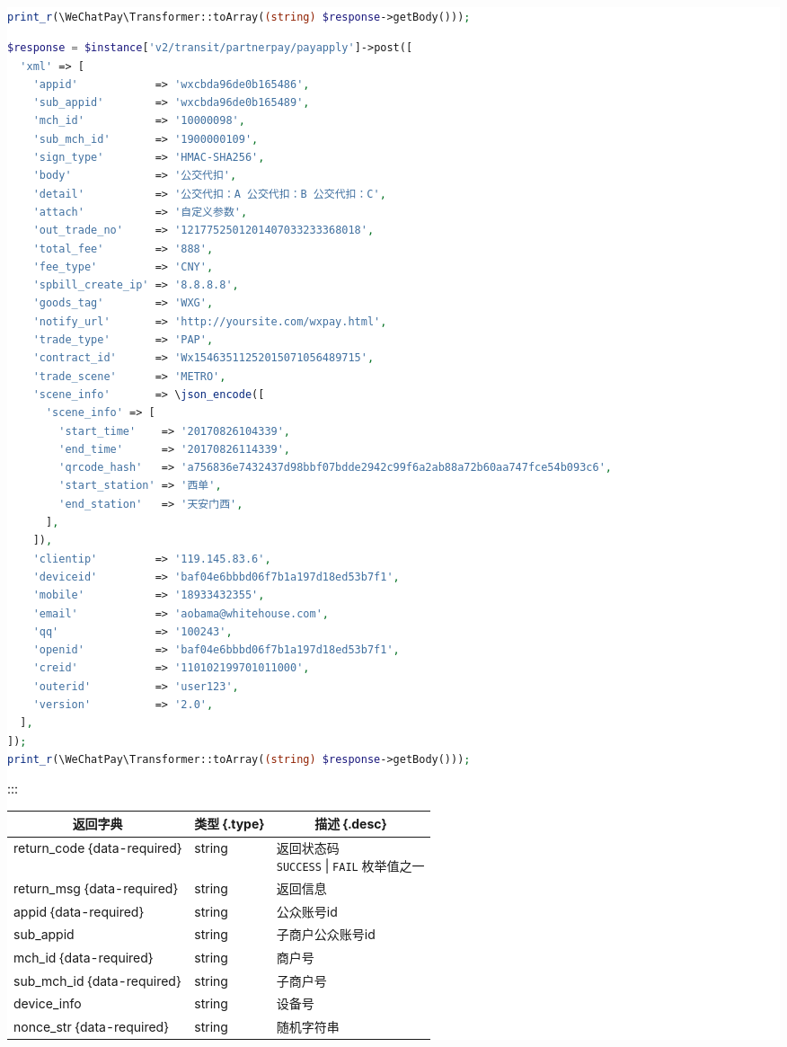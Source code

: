 ```php [同步声明式]
print_r(\WeChatPay\Transformer::toArray((string) $response->getBody()));
```

```php [同步属性式]
$response = $instance['v2/transit/partnerpay/payapply']->post([
  'xml' => [
    'appid'            => 'wxcbda96de0b165486',
    'sub_appid'        => 'wxcbda96de0b165489',
    'mch_id'           => '10000098',
    'sub_mch_id'       => '1900000109',
    'sign_type'        => 'HMAC-SHA256',
    'body'             => '公交代扣',
    'detail'           => '公交代扣：A 公交代扣：B 公交代扣：C',
    'attach'           => '自定义参数',
    'out_trade_no'     => '1217752501201407033233368018',
    'total_fee'        => '888',
    'fee_type'         => 'CNY',
    'spbill_create_ip' => '8.8.8.8',
    'goods_tag'        => 'WXG',
    'notify_url'       => 'http://yoursite.com/wxpay.html',
    'trade_type'       => 'PAP',
    'contract_id'      => 'Wx15463511252015071056489715',
    'trade_scene'      => 'METRO',
    'scene_info'       => \json_encode([
      'scene_info' => [
        'start_time'    => '20170826104339',
        'end_time'      => '20170826114339',
        'qrcode_hash'   => 'a756836e7432437d98bbf07bdde2942c99f6a2ab88a72b60aa747fce54b093c6',
        'start_station' => '西单',
        'end_station'   => '天安门西',
      ],
    ]),
    'clientip'         => '119.145.83.6',
    'deviceid'         => 'baf04e6bbbd06f7b1a197d18ed53b7f1',
    'mobile'           => '18933432355',
    'email'            => 'aobama@whitehouse.com',
    'qq'               => '100243',
    'openid'           => 'baf04e6bbbd06f7b1a197d18ed53b7f1',
    'creid'            => '110102199701011000',
    'outerid'          => 'user123',
    'version'          => '2.0',
  ],
]);
print_r(\WeChatPay\Transformer::toArray((string) $response->getBody()));
```

:::

| 返回字典 | 类型 {.type} | 描述 {.desc}
| --- | --- | ---
| return_code {data-required} | string | 返回状态码<br/>`SUCCESS` \| `FAIL` 枚举值之一
| return_msg {data-required} | string | 返回信息
| appid {data-required} | string | 公众账号id
| sub_appid | string | 子商户公众账号id
| mch_id {data-required} | string | 商户号
| sub_mch_id {data-required} | string | 子商户号
| device_info | string | 设备号
| nonce_str {data-required} | string | 随机字符串